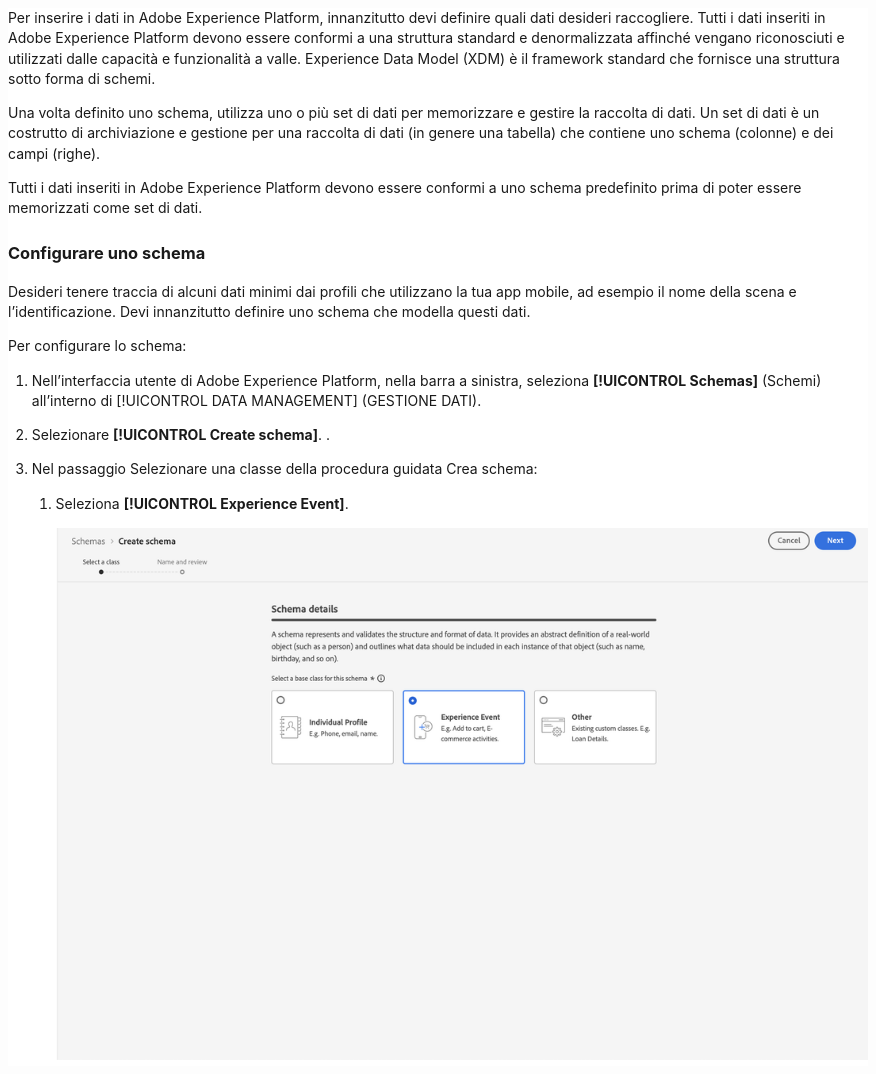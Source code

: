 Per inserire i dati in Adobe Experience Platform, innanzitutto devi definire quali dati desideri raccogliere. Tutti i dati inseriti in Adobe Experience Platform devono essere conformi a una struttura standard e denormalizzata affinché vengano riconosciuti e utilizzati dalle capacità e funzionalità a valle. Experience Data Model (XDM) è il framework standard che fornisce una struttura sotto forma di schemi.

Una volta definito uno schema, utilizza uno o più set di dati per memorizzare e gestire la raccolta di dati. Un set di dati è un costrutto di archiviazione e gestione per una raccolta di dati (in genere una tabella) che contiene uno schema (colonne) e dei campi (righe).

Tutti i dati inseriti in Adobe Experience Platform devono essere conformi a uno schema predefinito prima di poter essere memorizzati come set di dati.

### Configurare uno schema

Desideri tenere traccia di alcuni dati minimi dai profili che utilizzano la tua app mobile, ad esempio il nome della scena e l’identificazione.
Devi innanzitutto definire uno schema che modella questi dati.

Per configurare lo schema:

1. Nell’interfaccia utente di Adobe Experience Platform, nella barra a sinistra, seleziona **[!UICONTROL Schemas]** (Schemi) all’interno di [!UICONTROL DATA MANAGEMENT] (GESTIONE DATI).

1. Selezionare **[!UICONTROL Create schema]**.
.
1. Nel passaggio Selezionare una classe della procedura guidata Crea schema:

   1. Seleziona **[!UICONTROL Experience Event]**.

      ![Creare uno schema](./assets/create-ee-schema-wizard-step-1.png)
